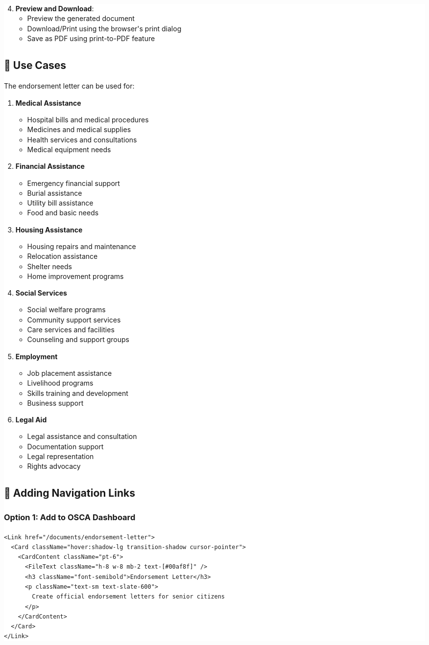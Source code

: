4. **Preview and Download**:
   - Preview the generated document
   - Download/Print using the browser's print dialog
   - Save as PDF using print-to-PDF feature

## 🎯 Use Cases

The endorsement letter can be used for:

1. **Medical Assistance**
   - Hospital bills and medical procedures
   - Medicines and medical supplies
   - Health services and consultations
   - Medical equipment needs

2. **Financial Assistance**
   - Emergency financial support
   - Burial assistance
   - Utility bill assistance
   - Food and basic needs

3. **Housing Assistance**
   - Housing repairs and maintenance
   - Relocation assistance
   - Shelter needs
   - Home improvement programs

4. **Social Services**
   - Social welfare programs
   - Community support services
   - Care services and facilities
   - Counseling and support groups

5. **Employment**
   - Job placement assistance
   - Livelihood programs
   - Skills training and development
   - Business support

6. **Legal Aid**
   - Legal assistance and consultation
   - Documentation support
   - Legal representation
   - Rights advocacy

## 🔗 Adding Navigation Links

### Option 1: Add to OSCA Dashboard
```tsx
<Link href="/documents/endorsement-letter">
  <Card className="hover:shadow-lg transition-shadow cursor-pointer">
    <CardContent className="pt-6">
      <FileText className="h-8 w-8 mb-2 text-[#00af8f]" />
      <h3 className="font-semibold">Endorsement Letter</h3>
      <p className="text-sm text-slate-600">
        Create official endorsement letters for senior citizens
      </p>
    </CardContent>
  </Card>
</Link>
```
